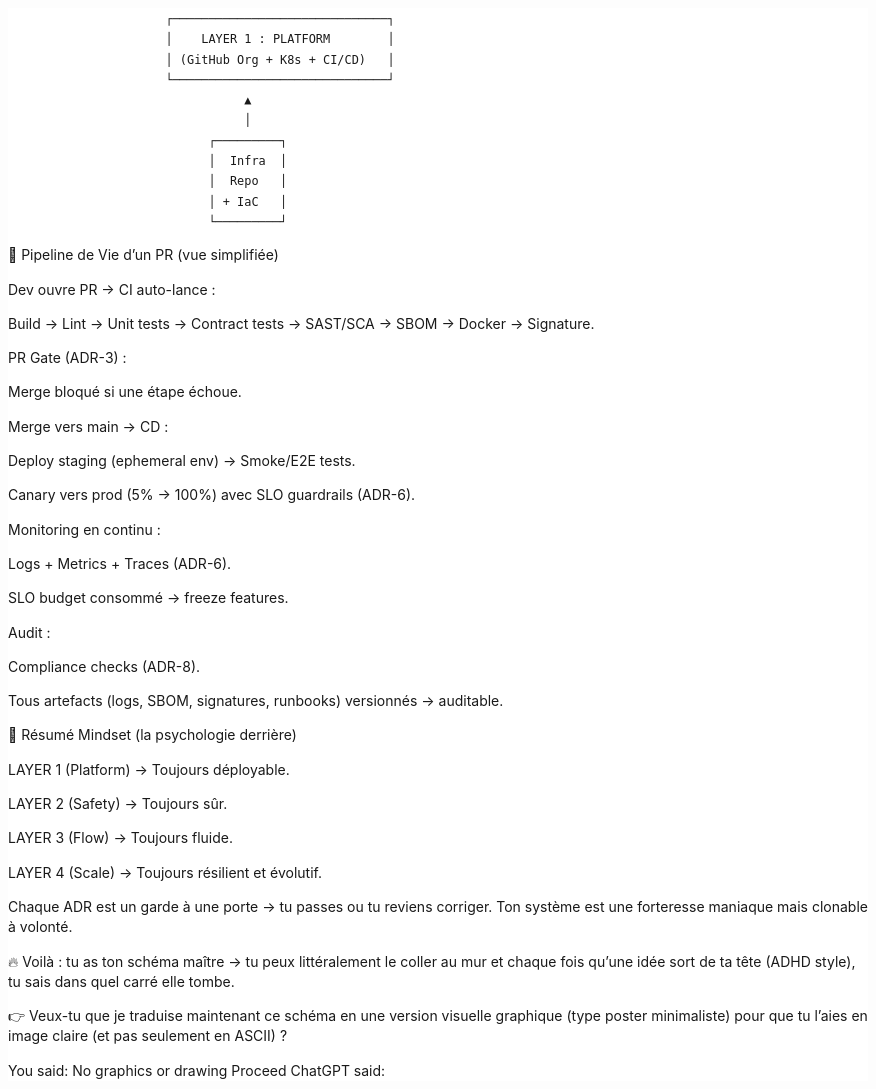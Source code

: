 
                          ┌──────────────────────────────┐
                          │    LAYER 1 : PLATFORM        │
                          │ (GitHub Org + K8s + CI/CD)   │
                          └──────────────────────────────┘
                                     ▲
                                     │
                                ┌─────────┐
                                │  Infra  │
                                │  Repo   │
                                │ + IaC   │
                                └─────────┘

🔄 Pipeline de Vie d’un PR (vue simplifiée)

Dev ouvre PR → CI auto-lance :

Build → Lint → Unit tests → Contract tests → SAST/SCA → SBOM → Docker → Signature.

PR Gate (ADR-3) :

Merge bloqué si une étape échoue.

Merge vers main → CD :

Deploy staging (ephemeral env) → Smoke/E2E tests.

Canary vers prod (5% → 100%) avec SLO guardrails (ADR-6).

Monitoring en continu :

Logs + Metrics + Traces (ADR-6).

SLO budget consommé → freeze features.

Audit :

Compliance checks (ADR-8).

Tous artefacts (logs, SBOM, signatures, runbooks) versionnés → auditable.

🌳 Résumé Mindset (la psychologie derrière)

LAYER 1 (Platform) → Toujours déployable.

LAYER 2 (Safety) → Toujours sûr.

LAYER 3 (Flow) → Toujours fluide.

LAYER 4 (Scale) → Toujours résilient et évolutif.

Chaque ADR est un garde à une porte → tu passes ou tu reviens corriger.
Ton système est une forteresse maniaque mais clonable à volonté.

🔥 Voilà : tu as ton schéma maître → tu peux littéralement le coller au mur et chaque fois qu’une idée sort de ta tête (ADHD style), tu sais dans quel carré elle tombe.

👉 Veux-tu que je traduise maintenant ce schéma en une version visuelle graphique (type poster minimaliste) pour que tu l’aies en image claire (et pas seulement en ASCII) ?

You said:
No graphics or drawing 
Proceed
ChatGPT said:
